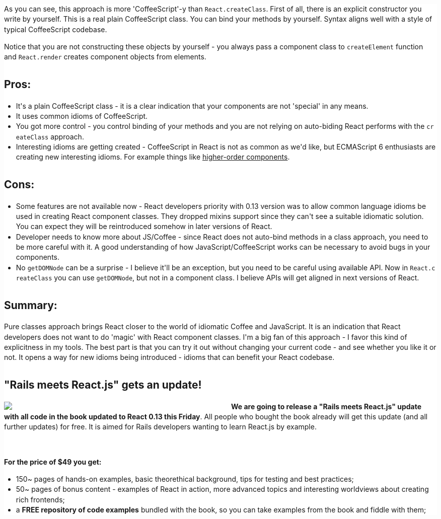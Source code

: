 As you can see, this approach is more 'CoffeeScript'-y than `React.createClass`. First of all, there is an explicit constructor you write by yourself. This is a real plain CoffeeScript class. You can bind your methods by yourself. Syntax aligns well with a style of typical CoffeeScript codebase.

Notice that you are not constructing these objects by yourself - you always pass a component class to `createElement` function and `React.render` creates component objects from elements.

## Pros:

* It's a plain CoffeeScript class - it is a clear indication that your components are not 'special' in any means.
* It uses common idioms of CoffeeScript.
* You got more control - you control binding of your methods and you are not relying on auto-biding React performs with the `createClass` approach.
* Interesting idioms are getting created - CoffeeScript in React is not as common as we'd like, but ECMAScript 6 enthusiasts are creating new interesting idioms. For example things like [higher-order components](https://gist.github.com/sebmarkbage/ef0bf1f338a7182b6775).

## Cons:

* Some features are not available now - React developers priority with 0.13 version was to allow common language idioms be used in creating React component classes. They dropped mixins support since they can't see a suitable idiomatic solution. You can expect they will be reintroduced somehow in later versions of React.
* Developer needs to know more about JS/Coffee - since React does not auto-bind methods in a class approach, you need to be more careful with it. A good understanding of how JavaScript/CoffeeScript works can be necessary to avoid bugs in your components.
* No `getDOMNode` can be a surprise - I believe it'll be an exception, but you need to be careful using available API. Now in `React.createClass` you can use `getDOMNode`, but not in a component class. I believe APIs will get aligned in next versions of React.

## Summary:

Pure classes approach brings React closer to the world of idiomatic Coffee and JavaScript. It is an indication that React developers does not want to do 'magic' with React component classes. I'm a big fan of this approach - I favor this kind of explicitness in my tools. The best part is that you can try it out without changing your current code - and see whether you like it or not. It opens a way for new idioms being introduced - idioms that can benefit your React codebase.

## "Rails meets React.js" gets an update!

<img src="/assets/images/react-for-rails/cover-fit.png" width="50%" style="float: left; margin-right: 1.5em;" />

**We are going to release a "Rails meets React.js" update with all code in the book updated to React 0.13 this Friday**. All people who bought the book already will get this update (and all further updates) for free. It is aimed for Rails developers wanting to learn React.js by example. 

<div style="clear: both; padding-bottom: 1.5em;"></div>

**For the price of $49 you get:**

* 150~ pages of hands-on examples, basic theorethical background, tips for testing and best practices;
* 50~ pages of bonus content - examples of React in action, more advanced topics and interesting worldviews about creating rich frontends;
* a **FREE repository of code examples** bundled with the book, so you can take examples from the book and fiddle with them;
